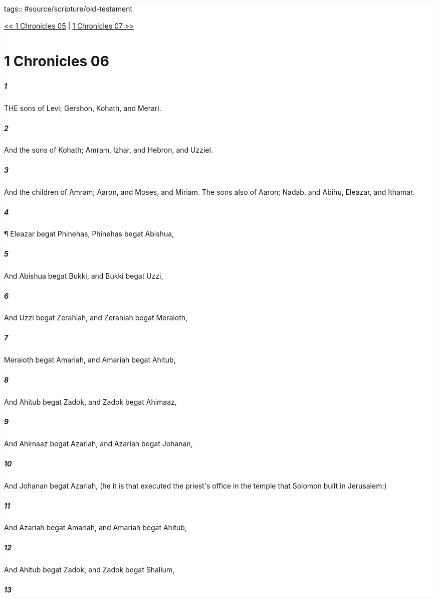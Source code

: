 tags:: #source/scripture/old-testament

[<< 1 Chronicles 05](source/scripture/old-testament/13_1_Chronicles/1_Chronicles_05.md) | [1 Chronicles 07 >>](source/scripture/old-testament/13_1_Chronicles/1_Chronicles_07.md)

# 1 Chronicles 06

##### 1

THE sons of Levi; Gershon, Kohath, and Merari.

##### 2

And the sons of Kohath; Amram, Izhar, and Hebron, and Uzziel.

##### 3

And the children of Amram; Aaron, and Moses, and Miriam. The sons also of Aaron; Nadab, and Abihu, Eleazar, and Ithamar.

##### 4

¶ Eleazar begat Phinehas, Phinehas begat Abishua,

##### 5

And Abishua begat Bukki, and Bukki begat Uzzi,

##### 6

And Uzzi begat Zerahiah, and Zerahiah begat Meraioth,

##### 7

Meraioth begat Amariah, and Amariah begat Ahitub,

##### 8

And Ahitub begat Zadok, and Zadok begat Ahimaaz,

##### 9

And Ahimaaz begat Azariah, and Azariah begat Johanan,

##### 10

And Johanan begat Azariah, (he it is that executed the priest's office in the temple that Solomon built in Jerusalem:)

##### 11

And Azariah begat Amariah, and Amariah begat Ahitub,

##### 12

And Ahitub begat Zadok, and Zadok begat Shallum,

##### 13

